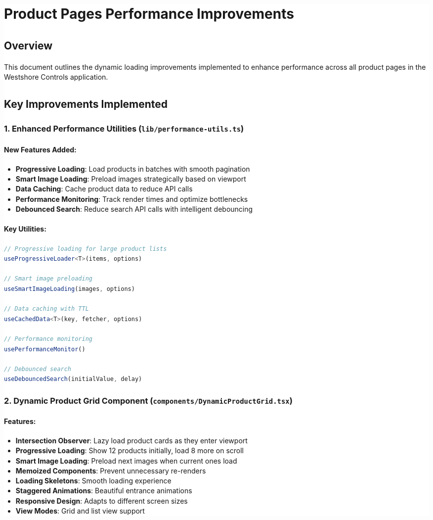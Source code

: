 # Product Pages Performance Improvements

## Overview
This document outlines the dynamic loading improvements implemented to enhance performance across all product pages in the Westshore Controls application.

## Key Improvements Implemented

### 1. Enhanced Performance Utilities (`lib/performance-utils.ts`)

#### New Features Added:
- **Progressive Loading**: Load products in batches with smooth pagination
- **Smart Image Loading**: Preload images strategically based on viewport
- **Data Caching**: Cache product data to reduce API calls
- **Performance Monitoring**: Track render times and optimize bottlenecks
- **Debounced Search**: Reduce search API calls with intelligent debouncing

#### Key Utilities:
```typescript
// Progressive loading for large product lists
useProgressiveLoader<T>(items, options)

// Smart image preloading
useSmartImageLoading(images, options)

// Data caching with TTL
useCachedData<T>(key, fetcher, options)

// Performance monitoring
usePerformanceMonitor()

// Debounced search
useDebouncedSearch(initialValue, delay)
```

### 2. Dynamic Product Grid Component (`components/DynamicProductGrid.tsx`)

#### Features:
- **Intersection Observer**: Lazy load product cards as they enter viewport
- **Progressive Loading**: Show 12 products initially, load 8 more on scroll
- **Smart Image Loading**: Preload next images when current ones load
- **Memoized Components**: Prevent unnecessary re-renders
- **Loading Skeletons**: Smooth loading experience
- **Staggered Animations**: Beautiful entrance animations
- **Responsive Design**: Adapts to different screen sizes
- **View Modes**: Grid and list view support
